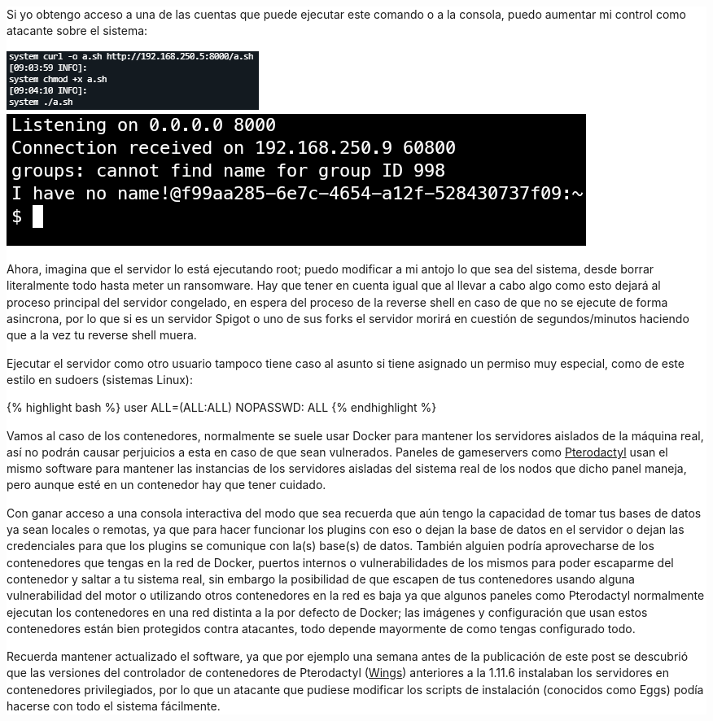 Si yo obtengo acceso a una de las cuentas que puede ejecutar este comando o a la consola, puedo aumentar mi control como atacante sobre el sistema:

![Minecraft](/assets/posts/minecraft-security/privesc1.png)
![reverse shell](/assets/posts/minecraft-security/privesc2.png)

Ahora, imagina que el servidor lo está ejecutando root; puedo modificar a mi antojo lo que sea del sistema, desde borrar literalmente todo hasta meter un ransomware. Hay que tener en cuenta igual que al llevar a cabo algo como esto dejará al proceso principal del servidor congelado, en espera del proceso de la reverse shell en caso de que no se ejecute de forma asincrona, por lo que si es un servidor Spigot o uno de sus forks el servidor morirá en cuestión de segundos/minutos haciendo que a la vez tu reverse shell muera.

Ejecutar el servidor como otro usuario tampoco tiene caso al asunto si tiene asignado un permiso muy especial, como de este estilo en sudoers (sistemas Linux):

{% highlight bash %}
user ALL=(ALL:ALL) NOPASSWD: ALL
{% endhighlight %}

Vamos al caso de los contenedores, normalmente se suele usar Docker para mantener los servidores aislados de la máquina real, así no podrán causar perjuicios a esta en caso de que sean vulnerados. Paneles de gameservers como [Pterodactyl](https://github.com/pterodactyl/panel) usan el mismo software para mantener las instancias de los servidores aisladas del sistema real de los nodos que dicho panel maneja, pero aunque esté en un contenedor hay que tener cuidado.

Con ganar acceso a una consola interactiva del modo que sea recuerda que aún tengo la capacidad de tomar tus bases de datos ya sean locales o remotas, ya que para hacer funcionar los plugins con eso o dejan la base de datos en el servidor o dejan las credenciales para que los plugins se comunique con la(s) base(s) de datos. También alguien podría aprovecharse de los contenedores que tengas en la red de Docker, puertos internos o vulnerabilidades de los mismos para poder escaparme del contenedor y saltar a tu sistema real, sin embargo la posibilidad de que escapen de tus contenedores usando alguna vulnerabilidad del motor o utilizando otros contenedores en la red es baja ya que algunos paneles como Pterodactyl normalmente ejecutan los contenedores en una red distinta a la por defecto de Docker; las imágenes y configuración que usan estos contenedores están bien protegidos contra atacantes, todo depende mayormente de como tengas configurado todo.

Recuerda mantener actualizado el software, ya que por ejemplo una semana antes de la publicación de este post se descubrió que las versiones del controlador de contenedores de Pterodactyl ([Wings](https://github.com/pterodactyl/wings)) anteriores a la 1.11.6 instalaban los servidores en contenedores privilegiados, por lo que un atacante que pudiese modificar los scripts de instalación (conocidos como Eggs) podía hacerse con todo el sistema fácilmente.
